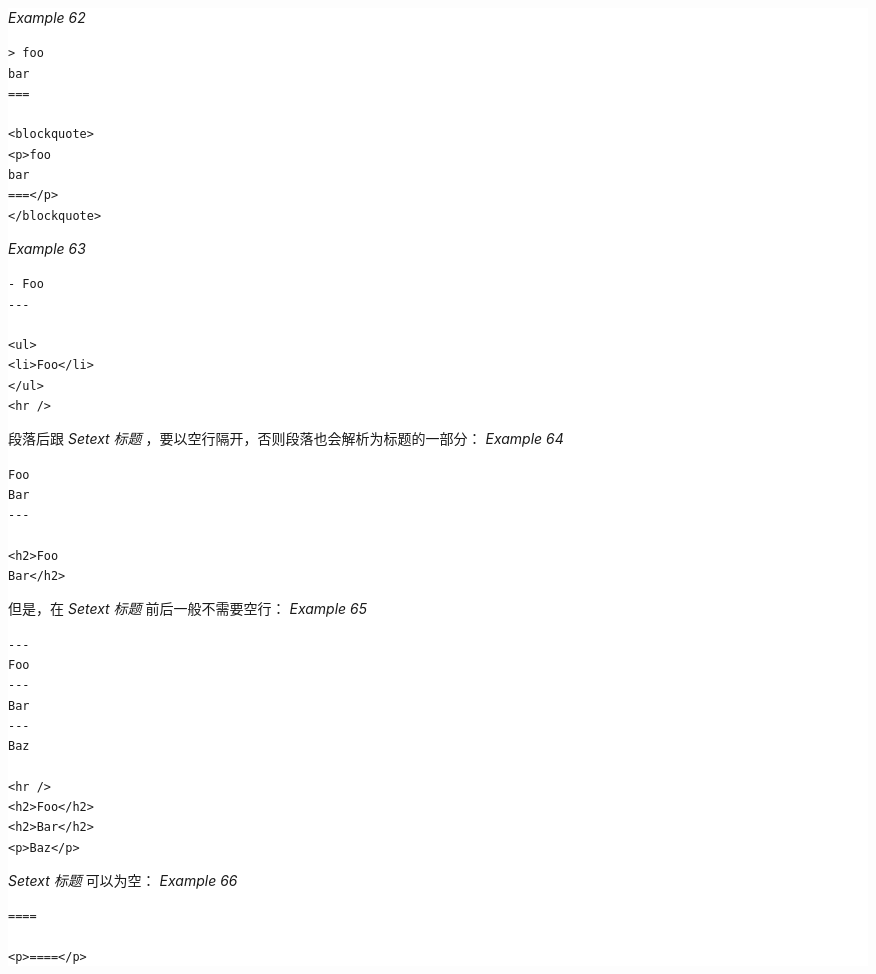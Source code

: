 *Example 62*
```
> foo
bar
===

<blockquote>
<p>foo
bar
===</p>
</blockquote>
```

*Example 63*
```
- Foo
---

<ul>
<li>Foo</li>
</ul>
<hr />
```

段落后跟 _Setext 标题_ ，要以空行隔开，否则段落也会解析为标题的一部分：
*Example 64*
```
Foo
Bar
---

<h2>Foo
Bar</h2>
```

但是，在 _Setext 标题_ 前后一般不需要空行：
*Example 65*
```
---
Foo
---
Bar
---
Baz

<hr />
<h2>Foo</h2>
<h2>Bar</h2>
<p>Baz</p>
```

_Setext 标题_ 可以为空：
*Example 66*
```
====

<p>====</p>
```
